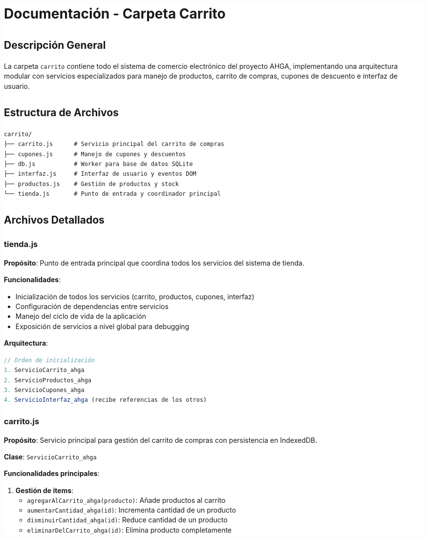 # Documentación - Carpeta Carrito

## Descripción General
La carpeta `carrito` contiene todo el sistema de comercio electrónico del proyecto AHGA, implementando una arquitectura modular con servicios especializados para manejo de productos, carrito de compras, cupones de descuento e interfaz de usuario.

## Estructura de Archivos

```
carrito/
├── carrito.js      # Servicio principal del carrito de compras
├── cupones.js      # Manejo de cupones y descuentos
├── db.js           # Worker para base de datos SQLite
├── interfaz.js     # Interfaz de usuario y eventos DOM
├── productos.js    # Gestión de productos y stock
└── tienda.js       # Punto de entrada y coordinador principal
```

## Archivos Detallados

### tienda.js

**Propósito**: Punto de entrada principal que coordina todos los servicios del sistema de tienda.

**Funcionalidades**:
- Inicialización de todos los servicios (carrito, productos, cupones, interfaz)
- Configuración de dependencias entre servicios
- Manejo del ciclo de vida de la aplicación
- Exposición de servicios a nivel global para debugging

**Arquitectura**:
```javascript
// Orden de inicialización
1. ServicioCarrito_ahga
2. ServicioProductos_ahga  
3. ServicioCupones_ahga
4. ServicioInterfaz_ahga (recibe referencias de los otros)
```

### carrito.js

**Propósito**: Servicio principal para gestión del carrito de compras con persistencia en IndexedDB.

**Clase**: `ServicioCarrito_ahga`

**Funcionalidades principales**:

1. **Gestión de items**:
   - `agregarAlCarrito_ahga(producto)`: Añade productos al carrito
   - `aumentarCantidad_ahga(id)`: Incrementa cantidad de un producto
   - `disminuirCantidad_ahga(id)`: Reduce cantidad de un producto
   - `eliminarDelCarrito_ahga(id)`: Elimina producto completamente
